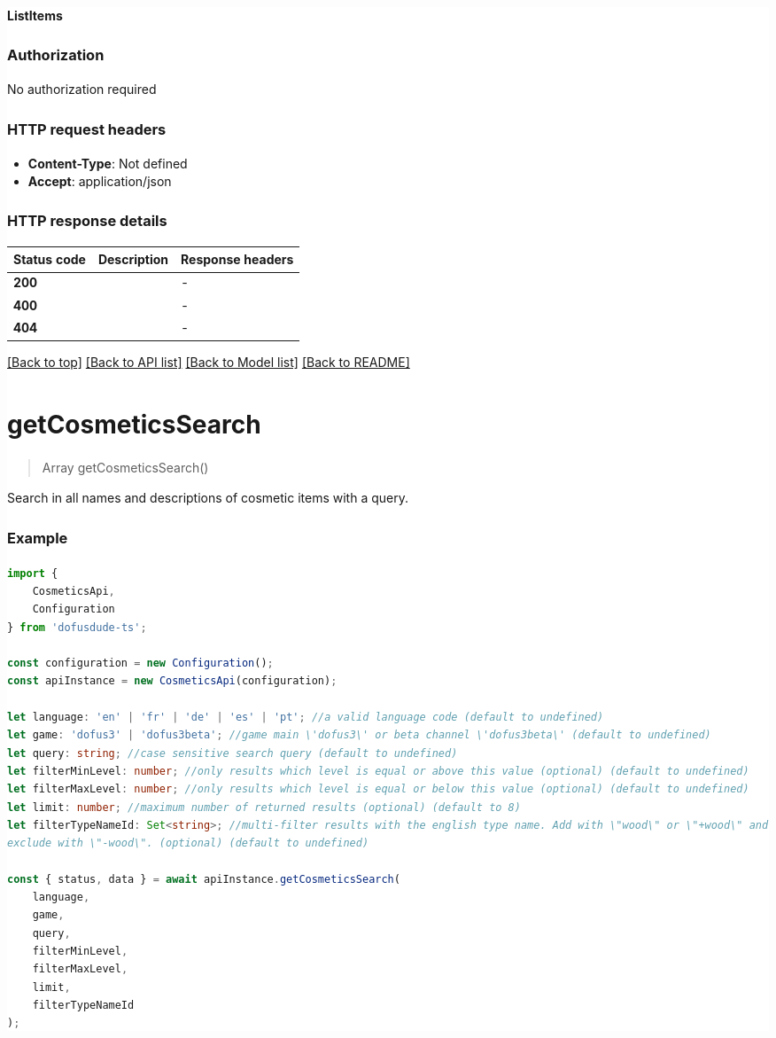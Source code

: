**ListItems**

### Authorization

No authorization required

### HTTP request headers

 - **Content-Type**: Not defined
 - **Accept**: application/json


### HTTP response details
| Status code | Description | Response headers |
|-------------|-------------|------------------|
|**200** |  |  -  |
|**400** |  |  -  |
|**404** |  |  -  |

[[Back to top]](#) [[Back to API list]](../README.md#documentation-for-api-endpoints) [[Back to Model list]](../README.md#documentation-for-models) [[Back to README]](../README.md)

# **getCosmeticsSearch**
> Array<ListItem> getCosmeticsSearch()

Search in all names and descriptions of cosmetic items with a query.

### Example

```typescript
import {
    CosmeticsApi,
    Configuration
} from 'dofusdude-ts';

const configuration = new Configuration();
const apiInstance = new CosmeticsApi(configuration);

let language: 'en' | 'fr' | 'de' | 'es' | 'pt'; //a valid language code (default to undefined)
let game: 'dofus3' | 'dofus3beta'; //game main \'dofus3\' or beta channel \'dofus3beta\' (default to undefined)
let query: string; //case sensitive search query (default to undefined)
let filterMinLevel: number; //only results which level is equal or above this value (optional) (default to undefined)
let filterMaxLevel: number; //only results which level is equal or below this value (optional) (default to undefined)
let limit: number; //maximum number of returned results (optional) (default to 8)
let filterTypeNameId: Set<string>; //multi-filter results with the english type name. Add with \"wood\" or \"+wood\" and exclude with \"-wood\". (optional) (default to undefined)

const { status, data } = await apiInstance.getCosmeticsSearch(
    language,
    game,
    query,
    filterMinLevel,
    filterMaxLevel,
    limit,
    filterTypeNameId
);
```
